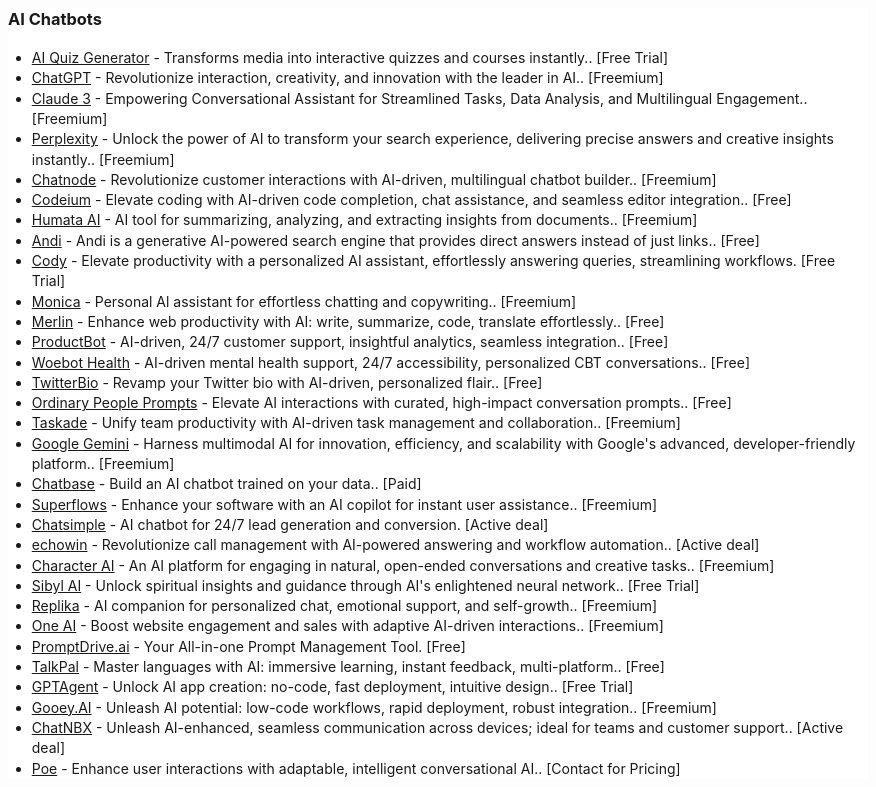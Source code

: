 ### AI Chatbots

- [AI Quiz Generator](https://www.coursebox.ai) - Transforms media into interactive quizzes and courses instantly.. [Free Trial]
- [ChatGPT](https://chat.openai.com) - Revolutionize interaction, creativity, and innovation with the leader in AI.. [Freemium]
- [Claude 3](https://claude.ai) - Empowering Conversational Assistant for Streamlined Tasks, Data Analysis, and Multilingual Engagement.. [Freemium]
- [Perplexity](https://www.perplexity.ai) - Unlock the power of AI to transform your search experience, delivering precise answers and creative insights instantly.. [Freemium]
- [Chatnode](https://www.chatnode.ai) - Revolutionize customer interactions with AI-driven, multilingual chatbot builder.. [Freemium]
- [Codeium](https://www.codeium.com) - Elevate coding with AI-driven code completion, chat assistance, and seamless editor integration.. [Free]
- [Humata AI](https://www.humata.ai) - AI tool for summarizing, analyzing, and extracting insights from documents.. [Freemium]
- [Andi](https://andisearch.com) - Andi is a generative AI-powered search engine that provides direct answers instead of just links.. [Free]
- [Cody](https://meetcody.ai) - Elevate productivity with a personalized AI assistant, effortlessly answering queries, streamlining workflows. [Free Trial]
- [Monica](https://monica.im) - Personal Al assistant for effortless chatting and copywriting.. [Freemium]
- [Merlin](https://merlin.foyer.work) - Enhance web productivity with AI: write, summarize, code, translate effortlessly.. [Free]
- [ProductBot](https://www.getproduct.help) - AI-driven, 24/7 customer support, insightful analytics, seamless integration.. [Free]
- [Woebot Health](https://woebothealth.com) - AI-driven mental health support, 24/7 accessibility, personalized CBT conversations.. [Free]
- [TwitterBio](https://www.twitterbio.com) - Revamp your Twitter bio with AI-driven, personalized flair.. [Free]
- [Ordinary People Prompts](https://www.ordinarypeopleprompts.com) - Elevate AI interactions with curated, high-impact conversation prompts.. [Free]
- [Taskade](https://www.taskade.com) - Unify team productivity with AI-driven task management and collaboration.. [Freemium]
- [Google Gemini](https://bard.google.com) - Harness multimodal AI for innovation, efficiency, and scalability with Google's advanced, developer-friendly platform.. [Freemium]
- [Chatbase](https://www.chatbase.co) - Build an AI chatbot trained on your data.. [Paid]
- [Superflows](https://www.superflows.ai) - Enhance your software with an AI copilot for instant user assistance.. [Freemium]
- [Chatsimple](https://www.chatsimple.ai) - AI chatbot for 24/7 lead generation and conversion. [Active deal]
- [echowin](https://echo.win) - Revolutionize call management with AI-powered answering and workflow automation.. [Active deal]
- [Character AI](https://beta.character.ai) -  An AI platform for engaging in natural, open-ended conversations and creative tasks.. [Freemium]
- [Sibyl AI](https://sibyls.ai) - Unlock spiritual insights and guidance through AI's enlightened neural network.. [Free Trial]
- [Replika](https://replika.com) - AI companion for personalized chat, emotional support, and self-growth.. [Freemium]
- [One AI](https://www.oneai.com) - Boost website engagement and sales with adaptive AI-driven interactions.. [Freemium]
- [PromptDrive.ai](https://promptdrive.ai) - Your All-in-one Prompt Management Tool. [Free]
- [TalkPal](http://talkpal.ai) - Master languages with AI: immersive learning, instant feedback, multi-platform.. [Free]
- [GPTAgent](https://www.gptagent.com) - Unlock AI app creation: no-code, fast deployment, intuitive design.. [Free Trial]
- [Gooey.AI](https://gooey.ai) - Unleash AI potential: low-code workflows, rapid deployment, robust integration.. [Freemium]
- [ChatNBX](https://chat.nbox.ai) - Unleash AI-enhanced, seamless communication across devices; ideal for teams and customer support.. [Active deal]
- [Poe](https://poe.com) - Enhance user interactions with adaptable, intelligent conversational AI.. [Contact for Pricing]